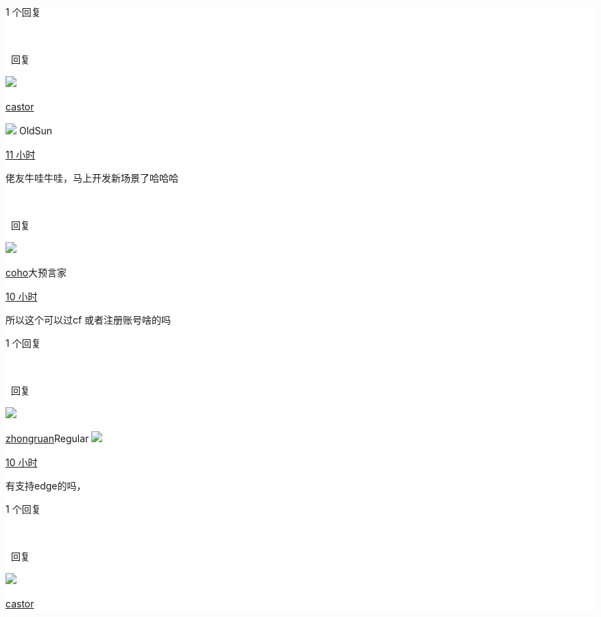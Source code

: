   

1 个回复

​

​ ​ 回复

[![](https://linux.do/letter_avatar/castor/144/5_d44a9b381edc88181525e3c8350177ca.png)
](/u/castor)

[castor](/u/castor)

 ![](https://linux.do/user_avatar/linux.do/oldsun/72/1022_2.png)
 OldSun

[11 小时](/t/topic/877052/14?u=niyan2025 "发布日期")

佬友牛哇牛哇，马上开发新场景了哈哈哈

  

​

​ ​ 回复

[![](https://linux.do/user_avatar/linux.do/coho/144/608391_2.png)
](/u/coho)

[coho](/u/coho)大预言家

[10 小时](/t/topic/877052/15?u=niyan2025 "发布日期")

所以这个可以过cf 或者注册账号啥的吗

  

1 个回复

​

​ ​ 回复

[![](https://linux.do/user_avatar/linux.do/zhongruan/144/638503_2.png)
](/u/zhongruan)

[zhongruan](/u/zhongruan)Regular ![](https://linux.do/images/emoji/twemoji/globe_with_meridians.png?v=14) 

[10 小时](/t/topic/877052/16?u=niyan2025 "发布日期")

有支持edge的吗，

  

1 个回复

​

​ ​ 回复

[![](https://linux.do/letter_avatar/castor/144/5_d44a9b381edc88181525e3c8350177ca.png)
](/u/castor)

[castor](/u/castor)
